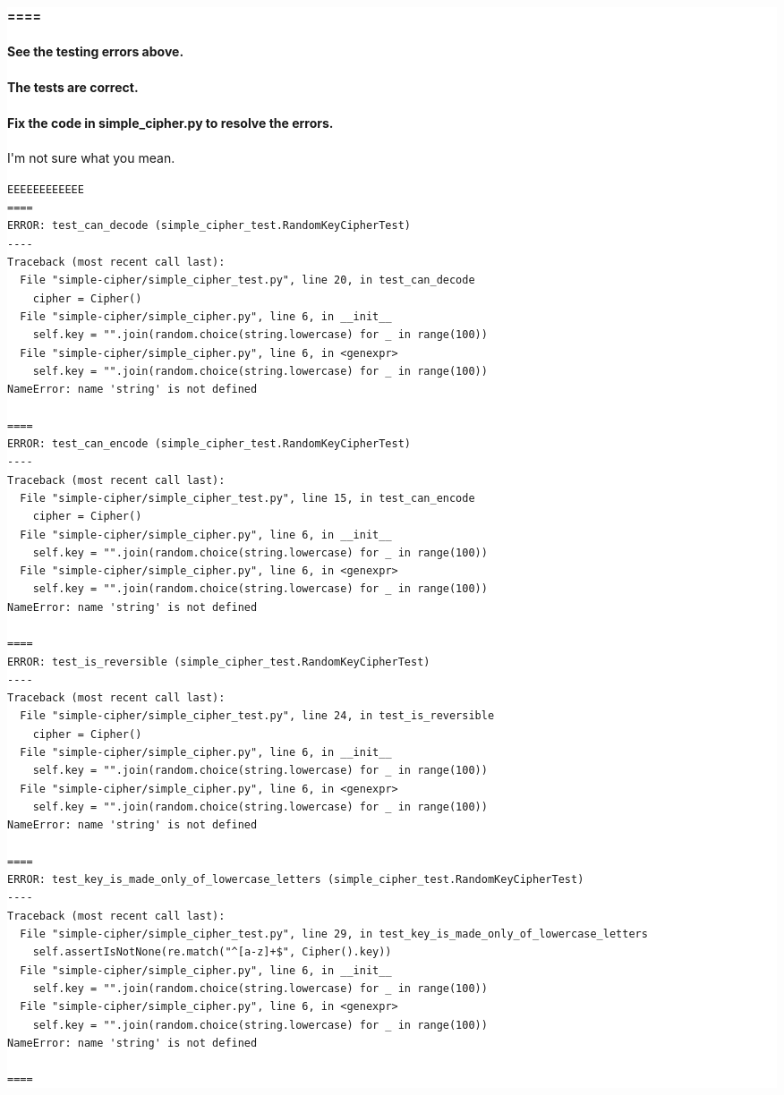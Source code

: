 ####   
#### ====  
#### ####  
####   
#### See the testing errors above.  
#### The tests are correct.  
#### Fix the code in simple_cipher.py to resolve the errors.  

I'm not sure what you mean.

```
EEEEEEEEEEEE
====
ERROR: test_can_decode (simple_cipher_test.RandomKeyCipherTest)
----
Traceback (most recent call last):
  File "simple-cipher/simple_cipher_test.py", line 20, in test_can_decode
    cipher = Cipher()
  File "simple-cipher/simple_cipher.py", line 6, in __init__
    self.key = "".join(random.choice(string.lowercase) for _ in range(100))
  File "simple-cipher/simple_cipher.py", line 6, in <genexpr>
    self.key = "".join(random.choice(string.lowercase) for _ in range(100))
NameError: name 'string' is not defined

====
ERROR: test_can_encode (simple_cipher_test.RandomKeyCipherTest)
----
Traceback (most recent call last):
  File "simple-cipher/simple_cipher_test.py", line 15, in test_can_encode
    cipher = Cipher()
  File "simple-cipher/simple_cipher.py", line 6, in __init__
    self.key = "".join(random.choice(string.lowercase) for _ in range(100))
  File "simple-cipher/simple_cipher.py", line 6, in <genexpr>
    self.key = "".join(random.choice(string.lowercase) for _ in range(100))
NameError: name 'string' is not defined

====
ERROR: test_is_reversible (simple_cipher_test.RandomKeyCipherTest)
----
Traceback (most recent call last):
  File "simple-cipher/simple_cipher_test.py", line 24, in test_is_reversible
    cipher = Cipher()
  File "simple-cipher/simple_cipher.py", line 6, in __init__
    self.key = "".join(random.choice(string.lowercase) for _ in range(100))
  File "simple-cipher/simple_cipher.py", line 6, in <genexpr>
    self.key = "".join(random.choice(string.lowercase) for _ in range(100))
NameError: name 'string' is not defined

====
ERROR: test_key_is_made_only_of_lowercase_letters (simple_cipher_test.RandomKeyCipherTest)
----
Traceback (most recent call last):
  File "simple-cipher/simple_cipher_test.py", line 29, in test_key_is_made_only_of_lowercase_letters
    self.assertIsNotNone(re.match("^[a-z]+$", Cipher().key))
  File "simple-cipher/simple_cipher.py", line 6, in __init__
    self.key = "".join(random.choice(string.lowercase) for _ in range(100))
  File "simple-cipher/simple_cipher.py", line 6, in <genexpr>
    self.key = "".join(random.choice(string.lowercase) for _ in range(100))
NameError: name 'string' is not defined

====
```